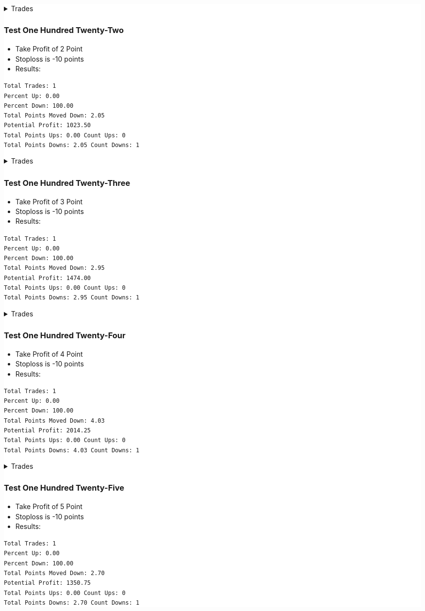 <details><summary>Trades</summary></details>

### Test One Hundred Twenty-Two
* Take Profit of 2 Point
* Stoploss is -10 points
* Results:
```
Total Trades: 1
Percent Up: 0.00
Percent Down: 100.00
Total Points Moved Down: 2.05
Potential Profit: 1023.50
Total Points Ups: 0.00 Count Ups: 0
Total Points Downs: 2.05 Count Downs: 1
```

<details><summary>Trades</summary></details>

### Test One Hundred Twenty-Three
* Take Profit of 3 Point
* Stoploss is -10 points
* Results:
```
Total Trades: 1
Percent Up: 0.00
Percent Down: 100.00
Total Points Moved Down: 2.95
Potential Profit: 1474.00
Total Points Ups: 0.00 Count Ups: 0
Total Points Downs: 2.95 Count Downs: 1
```

<details><summary>Trades</summary></details>

### Test One Hundred Twenty-Four
* Take Profit of 4 Point
* Stoploss is -10 points
* Results:
```
Total Trades: 1
Percent Up: 0.00
Percent Down: 100.00
Total Points Moved Down: 4.03
Potential Profit: 2014.25
Total Points Ups: 0.00 Count Ups: 0
Total Points Downs: 4.03 Count Downs: 1
```

<details><summary>Trades</summary></details>

### Test One Hundred Twenty-Five
* Take Profit of 5 Point
* Stoploss is -10 points
* Results:
```
Total Trades: 1
Percent Up: 0.00
Percent Down: 100.00
Total Points Moved Down: 2.70
Potential Profit: 1350.75
Total Points Ups: 0.00 Count Ups: 0
Total Points Downs: 2.70 Count Downs: 1
```

